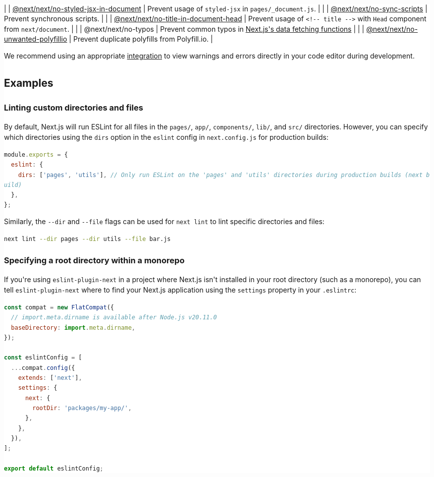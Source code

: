 |                 | [@next/next/no-styled-jsx-in-document](/docs/messages/no-styled-jsx-in-document)                                         | Prevent usage of `styled-jsx` in `pages/_document.js`.                                                           |
|                 | [@next/next/no-sync-scripts](/docs/messages/no-sync-scripts)                                                             | Prevent synchronous scripts.                                                                                     |
|                 | [@next/next/no-title-in-document-head](/docs/messages/no-title-in-document-head)                                         | Prevent usage of `<!-- title -->` with `Head` component from `next/document`.                                    |
|                 | @next/next/no-typos                                                                                                      | Prevent common typos in [Next.js's data fetching functions](/docs/pages/building-your-application/data-fetching) |
|                 | [@next/next/no-unwanted-polyfillio](/docs/messages/no-unwanted-polyfillio)                                               | Prevent duplicate polyfills from Polyfill.io.                                                                    |

We recommend using an appropriate [integration](https://eslint.org/docs/user-guide/integrations#editors) to view warnings and errors directly in your code editor during development.

## Examples

### Linting custom directories and files

By default, Next.js will run ESLint for all files in the `pages/`, `app/`, `components/`, `lib/`, and `src/` directories. However, you can specify which directories using the `dirs` option in the `eslint` config in `next.config.js` for production builds:

```js filename="next.config.js"
module.exports = {
  eslint: {
    dirs: ['pages', 'utils'], // Only run ESLint on the 'pages' and 'utils' directories during production builds (next build)
  },
};
```

Similarly, the `--dir` and `--file` flags can be used for `next lint` to lint specific directories and files:

```bash filename="Terminal"
next lint --dir pages --dir utils --file bar.js
```

### Specifying a root directory within a monorepo

If you're using `eslint-plugin-next` in a project where Next.js isn't installed in your root directory (such as a monorepo), you can tell `eslint-plugin-next` where to find your Next.js application using the `settings` property in your `.eslintrc`:

```js filename="eslint.config.mjs"
const compat = new FlatCompat({
  // import.meta.dirname is available after Node.js v20.11.0
  baseDirectory: import.meta.dirname,
});

const eslintConfig = [
  ...compat.config({
    extends: ['next'],
    settings: {
      next: {
        rootDir: 'packages/my-app/',
      },
    },
  }),
];

export default eslintConfig;
```
